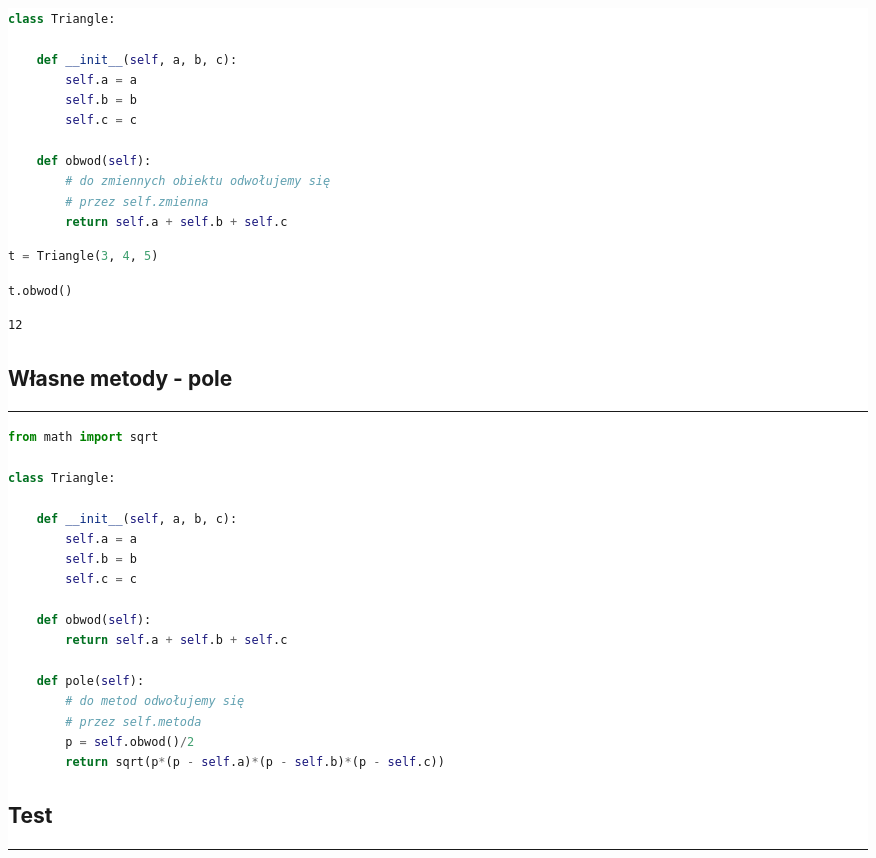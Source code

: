 

```python
class Triangle:

    def __init__(self, a, b, c):
        self.a = a
        self.b = b
        self.c = c
        
    def obwod(self):
        # do zmiennych obiektu odwołujemy się
        # przez self.zmienna
        return self.a + self.b + self.c
```


```python
t = Triangle(3, 4, 5)
```


```python
t.obwod()
```




    12



## Własne metody - pole

---


```python
from math import sqrt

class Triangle:

    def __init__(self, a, b, c):
        self.a = a
        self.b = b
        self.c = c
        
    def obwod(self):
        return self.a + self.b + self.c
    
    def pole(self):
        # do metod odwołujemy się
        # przez self.metoda
        p = self.obwod()/2
        return sqrt(p*(p - self.a)*(p - self.b)*(p - self.c))
```

## Test

---